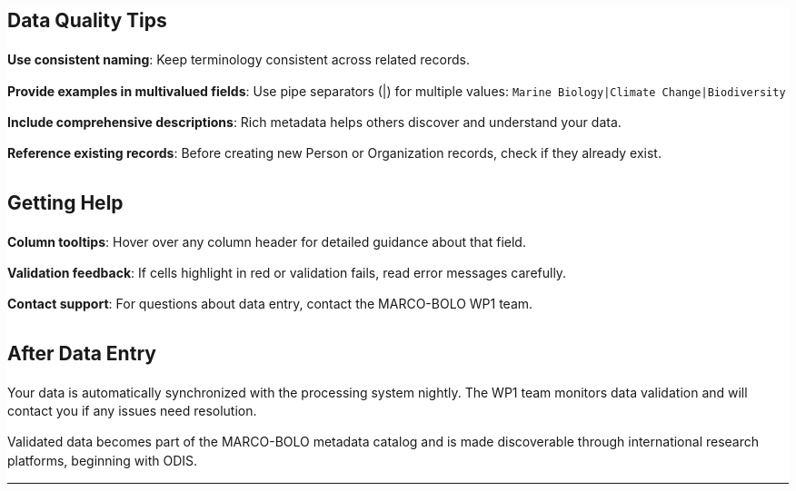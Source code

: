 
## Data Quality Tips

**Use consistent naming**: Keep terminology consistent across related records.

**Provide examples in multivalued fields**: Use pipe separators (|) for multiple values: `Marine Biology|Climate Change|Biodiversity`

**Include comprehensive descriptions**: Rich metadata helps others discover and understand your data.

**Reference existing records**: Before creating new Person or Organization records, check if they already exist.

## Getting Help

**Column tooltips**: Hover over any column header for detailed guidance about that field.

**Validation feedback**: If cells highlight in red or validation fails, read error messages carefully.

**Contact support**: For questions about data entry, contact the MARCO-BOLO WP1 team.

## After Data Entry

Your data is automatically synchronized with the processing system nightly. The WP1 team monitors data validation and will contact you if any issues need resolution.

Validated data becomes part of the MARCO-BOLO metadata catalog and is made discoverable through international research platforms, beginning with ODIS.

---
